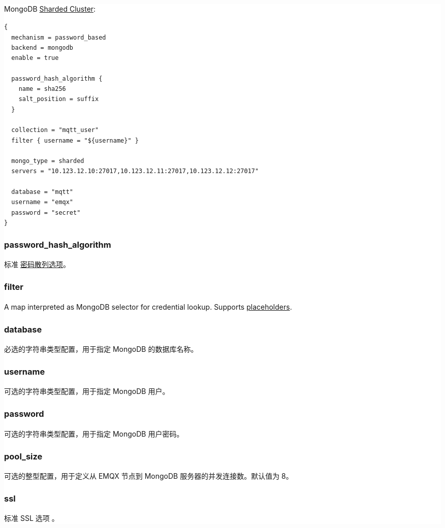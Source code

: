 MongoDB [Sharded Cluster](https://www.mongodb.com/docs/manual/sharding/):

```hocon
{
  mechanism = password_based
  backend = mongodb
  enable = true

  password_hash_algorithm {
    name = sha256
    salt_position = suffix
  }

  collection = "mqtt_user"
  filter { username = "${username}" }

  mongo_type = sharded
  servers = "10.123.12.10:27017,10.123.12.11:27017,10.123.12.12:27017"

  database = "mqtt"
  username = "emqx"
  password = "secret"
}
```

### password_hash_algorithm

标准 [密码散列选项](./authn.md#密码散列)。

### filter

A map interpreted as MongoDB selector for credential lookup.
Supports [placeholders](./authn.md#认证占位符).

### database

必选的字符串类型配置，用于指定 MongoDB 的数据库名称。

### username

可选的字符串类型配置，用于指定 MongoDB 用户。

### password

可选的字符串类型配置，用于指定 MongoDB 用户密码。

### pool_size

可选的整型配置，用于定义从 EMQX 节点到 MongoDB 服务器的并发连接数。默认值为 8。

### ssl

标准 SSL 选项 。

